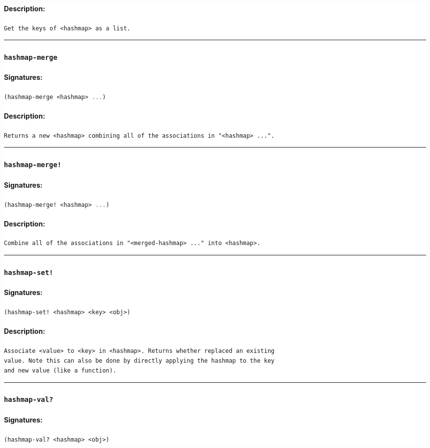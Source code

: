 #### Description:
```
Get the keys of <hashmap> as a list.
```

-------------------------------------------------------------------------------
### `hashmap-merge`

#### Signatures:
```scheme
(hashmap-merge <hashmap> ...)
```

#### Description:
```
Returns a new <hashmap> combining all of the associations in "<hashmap> ...".
```

-------------------------------------------------------------------------------
### `hashmap-merge!`

#### Signatures:
```scheme
(hashmap-merge! <hashmap> ...)
```

#### Description:
```
Combine all of the associations in "<merged-hashmap> ..." into <hashmap>.
```

-------------------------------------------------------------------------------
### `hashmap-set!`

#### Signatures:
```scheme
(hashmap-set! <hashmap> <key> <obj>)
```

#### Description:
```
Associate <value> to <key> in <hashmap>. Returns whether replaced an existing
value. Note this can also be done by directly applying the hashmap to the key
and new value (like a function).
```

-------------------------------------------------------------------------------
### `hashmap-val?`

#### Signatures:
```scheme
(hashmap-val? <hashmap> <obj>)
```
